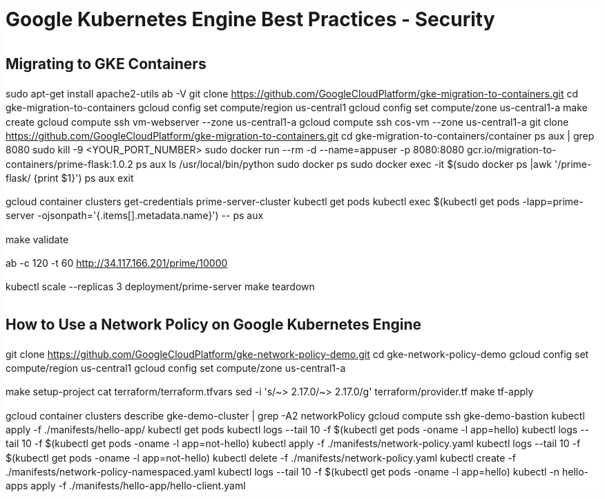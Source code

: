 # Google Kubernetes Engine Best Practices - Security

## Migrating to GKE Containers

sudo apt-get install apache2-utils
ab -V
git clone https://github.com/GoogleCloudPlatform/gke-migration-to-containers.git
cd gke-migration-to-containers
gcloud config set compute/region us-central1
gcloud config set compute/zone us-central1-a
make create
gcloud compute ssh vm-webserver --zone us-central1-a
gcloud compute ssh cos-vm --zone us-central1-a
git clone https://github.com/GoogleCloudPlatform/gke-migration-to-containers.git
cd gke-migration-to-containers/container
ps aux | grep 8080
sudo kill -9 <YOUR_PORT_NUMBER>
sudo docker run --rm -d --name=appuser -p 8080:8080 gcr.io/migration-to-containers/prime-flask:1.0.2
ps aux
ls /usr/local/bin/python
sudo docker ps
sudo docker exec -it $(sudo docker ps |awk '/prime-flask/ {print $1}') ps aux
exit

gcloud container clusters get-credentials prime-server-cluster
kubectl get pods
kubectl exec $(kubectl get pods -lapp=prime-server -ojsonpath='{.items[].metadata.name}')  -- ps aux

make validate

ab -c 120 -t 60  http://34.117.166.201/prime/10000

kubectl scale --replicas 3 deployment/prime-server
make teardown

## How to Use a Network Policy on Google Kubernetes Engine
git clone https://github.com/GoogleCloudPlatform/gke-network-policy-demo.git
cd gke-network-policy-demo
gcloud config set compute/region us-central1
gcloud config set compute/zone us-central1-a

make setup-project
cat terraform/terraform.tfvars
sed -i 's/~> 2.17.0/~> 2.17.0/g' terraform/provider.tf
make tf-apply

gcloud container clusters describe gke-demo-cluster | grep  -A2 networkPolicy
gcloud compute ssh gke-demo-bastion
kubectl apply -f ./manifests/hello-app/
kubectl get pods
kubectl logs --tail 10 -f $(kubectl get pods -oname -l app=hello)
kubectl logs --tail 10 -f $(kubectl get pods -oname -l app=not-hello)
kubectl apply -f ./manifests/network-policy.yaml
kubectl logs --tail 10 -f $(kubectl get pods -oname -l app=not-hello)
kubectl delete -f ./manifests/network-policy.yaml
kubectl create -f ./manifests/network-policy-namespaced.yaml
kubectl logs --tail 10 -f $(kubectl get pods -oname -l app=hello)
kubectl -n hello-apps apply -f ./manifests/hello-app/hello-client.yaml
